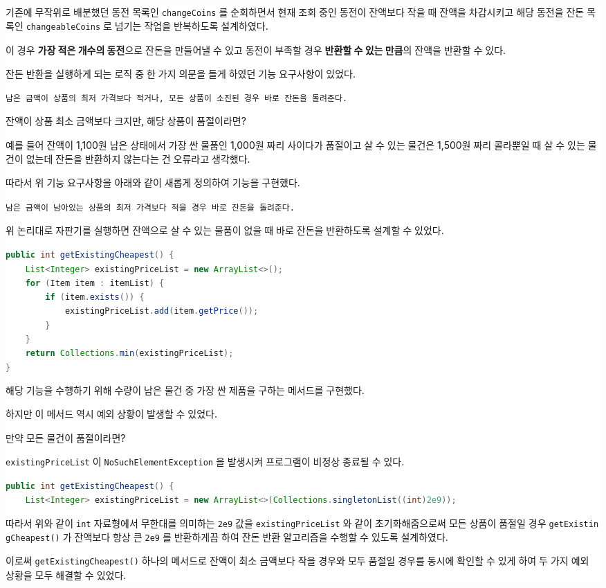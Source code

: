 기존에 무작위로 배분했던 동전 목록인 `changeCoins` 를 순회하면서 현재 조회 중인 동전이 잔액보다 작을 때 잔액을 차감시키고 해당 동전을 잔돈 목록인 `changeableCoins` 로 넘기는 작업을 반복하도록 설계하였다.

이 경우 **가장 적은 개수의 동전**으로 잔돈을 만들어낼 수 있고 동전이 부족할 경우 **반환할 수 있는 만큼**의 잔액을 반환할 수 있다.

잔돈 반환을 실행하게 되는 로직 중 한 가지 의문을 들게 하였던 기능 요구사항이 있었다.

`남은 금액이 상품의 최저 가격보다 적거나, 모든 상품이 소진된 경우 바로 잔돈을 돌려준다.`

잔액이 상품 최소 금액보다 크지만, 해당 상품이 품절이라면?

예를 들어 잔액이 1,100원 남은 상태에서 가장 싼 물품인 1,000원 짜리 사이다가 품절이고 살 수 있는 물건은 1,500원 짜리 콜라뿐일 때 살 수 있는 물건이 없는데 잔돈을 반환하지 않는다는 건 오류라고 생각했다.

따라서 위 기능 요구사항을 아래와 같이 새롭게 정의하여 기능을 구현했다.

`남은 금액이 남아있는 상품의 최저 가격보다 적을 경우 바로 잔돈을 돌려준다.`

위 논리대로 자판기를 실행하면 잔액으로 살 수 있는 물품이 없을 때 바로 잔돈을 반환하도록 설계할 수 있었다.

```java
public int getExistingCheapest() {
	List<Integer> existingPriceList = new ArrayList<>();
	for (Item item : itemList) {
		if (item.exists()) {
			existingPriceList.add(item.getPrice());
		}
	}
	return Collections.min(existingPriceList);
}
```

해당 기능을 수행하기 위해 수량이 남은 물건 중 가장 싼 제품을 구하는 메서드를 구현했다.

하지만 이 메서드 역시 예외 상황이 발생할 수 있었다.

만약 모든 물건이 품절이라면?

`existingPriceList` 이 `NoSuchElementException` 을 발생시켜 프로그램이 비정상 종료될 수 있다.

```java
public int getExistingCheapest() {
	List<Integer> existingPriceList = new ArrayList<>(Collections.singletonList((int)2e9));
```

따라서 위와 같이 `int` 자료형에서 무한대를 의미하는 `2e9` 값을 `existingPriceList` 와 같이 초기화해줌으로써 모든 상품이 품절일 경우 `getExistingCheapest()` 가 잔액보다 항상 큰 `2e9` 를 반환하게끔 하여 잔돈 반환 알고리즘을 수행할 수 있도록 설계하였다.

이로써 `getExistingCheapest()` 하나의 메서드로 잔액이 최소 금액보다 작을 경우와 모두 품절일 경우를 동시에 확인할 수 있게 하여 두 가지 예외 상황을 모두 해결할 수 있었다.
